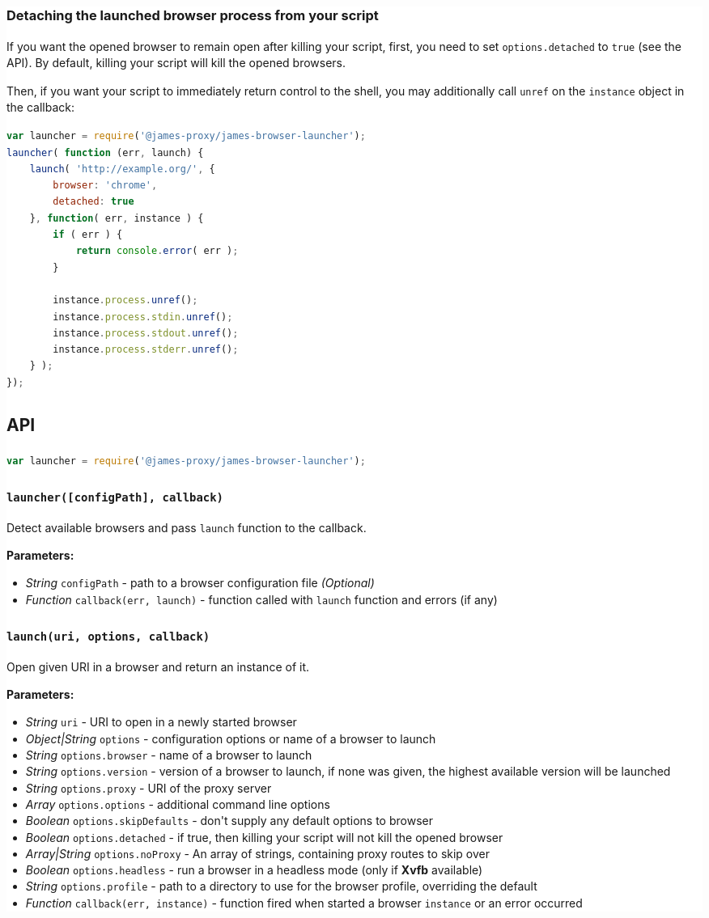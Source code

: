 ### Detaching the launched browser process from your script

If you want the opened browser to remain open after killing your script, first, you need to set `options.detached` to `true` (see the API). By default, killing your script will kill the opened browsers.

Then, if you want your script to immediately return control to the shell, you may additionally call `unref` on the `instance` object in the callback:

```js
var launcher = require('@james-proxy/james-browser-launcher');
launcher( function (err, launch) {
	launch( 'http://example.org/', {
		browser: 'chrome',
		detached: true
    }, function( err, instance ) {
		if ( err ) {
			return console.error( err );
		}

		instance.process.unref();
		instance.process.stdin.unref();
		instance.process.stdout.unref();
		instance.process.stderr.unref();
	} );
});
```

## API

``` js
var launcher = require('@james-proxy/james-browser-launcher');
```

### `launcher([configPath], callback)`

Detect available browsers and pass `launch` function to the callback.

**Parameters:**

- *String* `configPath` - path to a browser configuration file *(Optional)*
- *Function* `callback(err, launch)` - function called with `launch` function and errors (if any)

### `launch(uri, options, callback)`

Open given URI in a browser and return an instance of it.

**Parameters:**

- *String* `uri` - URI to open in a newly started browser
- *Object|String* `options` - configuration options or name of a browser to launch
- *String* `options.browser` - name of a browser to launch
- *String* `options.version` - version of a browser to launch, if none was given, the highest available version will be launched
- *String* `options.proxy` - URI of the proxy server
- *Array* `options.options` - additional command line options
- *Boolean* `options.skipDefaults` - don't supply any default options to browser
- *Boolean* `options.detached` - if true, then killing your script will not kill the opened browser
- *Array|String* `options.noProxy` - An array of strings, containing proxy routes to skip over
- *Boolean* `options.headless` - run a browser in a headless mode (only if **Xvfb** available)
- *String* `options.profile` - path to a directory to use for the browser profile, overriding the default
- *Function* `callback(err, instance)` - function fired when started a browser `instance` or an error occurred
